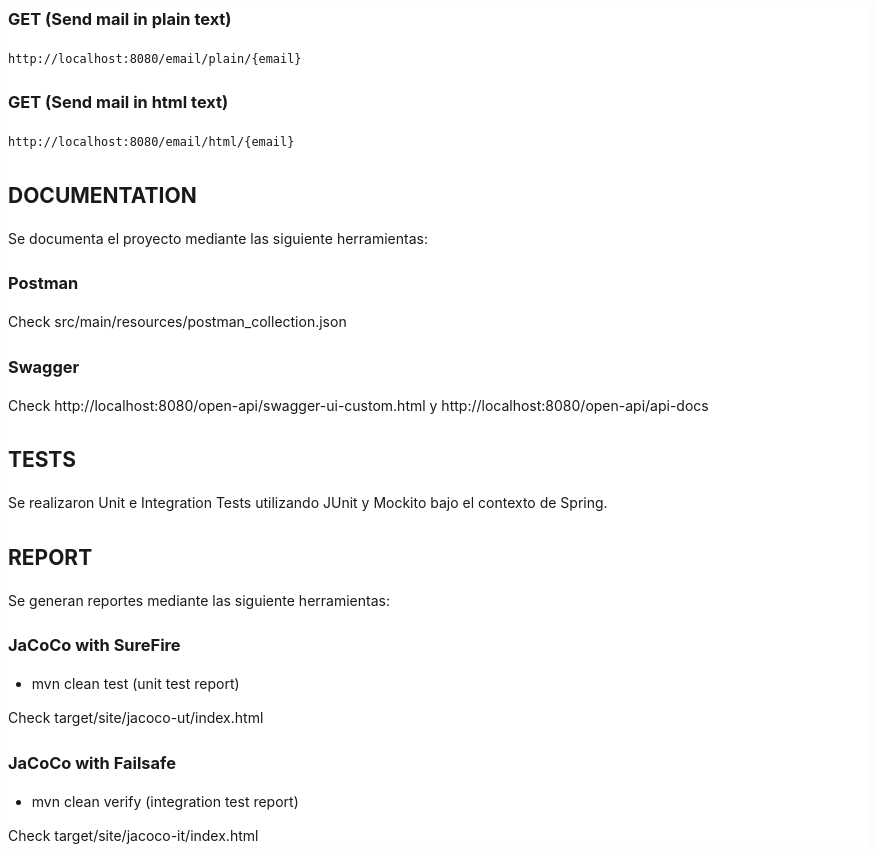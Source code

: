 ### GET (Send mail in plain text)
	http://localhost:8080/email/plain/{email}
    
### GET (Send mail in html text)
	http://localhost:8080/email/html/{email}

## DOCUMENTATION
Se documenta el proyecto mediante las siguiente herramientas:

### Postman

Check src/main/resources/postman_collection.json

### Swagger

Check http://localhost:8080/open-api/swagger-ui-custom.html y http://localhost:8080/open-api/api-docs

## TESTS
Se realizaron Unit e Integration Tests utilizando JUnit y Mockito bajo el contexto de Spring.

## REPORT
Se generan reportes mediante las siguiente herramientas:

### JaCoCo with SureFire
- mvn clean test (unit test report)

Check target/site/jacoco-ut/index.html

### JaCoCo with Failsafe
- mvn clean verify (integration test report)

Check target/site/jacoco-it/index.html
